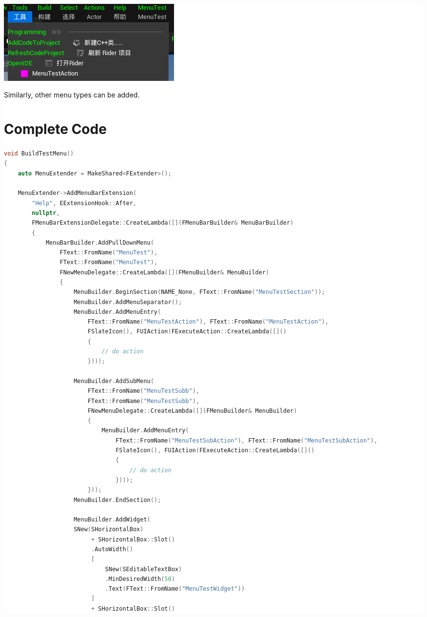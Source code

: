 ![](assets/img/2023-ue-extend_menu/other_hook.png)

Similarly, other menu types can be added.

# Complete Code

```cpp
void BuildTestMenu()
{
	auto MenuExtender = MakeShared<FExtender>();

	MenuExtender->AddMenuBarExtension(
		"Help", EExtensionHook::After,
		nullptr,
		FMenuBarExtensionDelegate::CreateLambda([](FMenuBarBuilder& MenuBarBuilder)
		{
			MenuBarBuilder.AddPullDownMenu(
				FText::FromName("MenuTest"),
				FText::FromName("MenuTest"),
				FNewMenuDelegate::CreateLambda([](FMenuBuilder& MenuBuilder)
				{
					MenuBuilder.BeginSection(NAME_None, FText::FromName("MenuTestSection"));
					MenuBuilder.AddMenuSeparator();
					MenuBuilder.AddMenuEntry(
						FText::FromName("MenuTestAction"), FText::FromName("MenuTestAction"),
						FSlateIcon(), FUIAction(FExecuteAction::CreateLambda([]()
						{
                            // do action
						})));

					MenuBuilder.AddSubMenu(
						FText::FromName("MenuTestSubb"),
						FText::FromName("MenuTestSubb"),
						FNewMenuDelegate::CreateLambda([](FMenuBuilder& MenuBuilder)
						{
							MenuBuilder.AddMenuEntry(
								FText::FromName("MenuTestSubAction"), FText::FromName("MenuTestSubAction"),
								FSlateIcon(), FUIAction(FExecuteAction::CreateLambda([]()
								{
                                    // do action
								})));
						}));
					MenuBuilder.EndSection();

					MenuBuilder.AddWidget(
					SNew(SHorizontalBox)
						 + SHorizontalBox::Slot()
						 .AutoWidth()
						 [
							 SNew(SEditableTextBox)
							 .MinDesiredWidth(50)
							 .Text(FText::FromName("MenuTestWidget"))
						 ]
						 + SHorizontalBox::Slot()
```